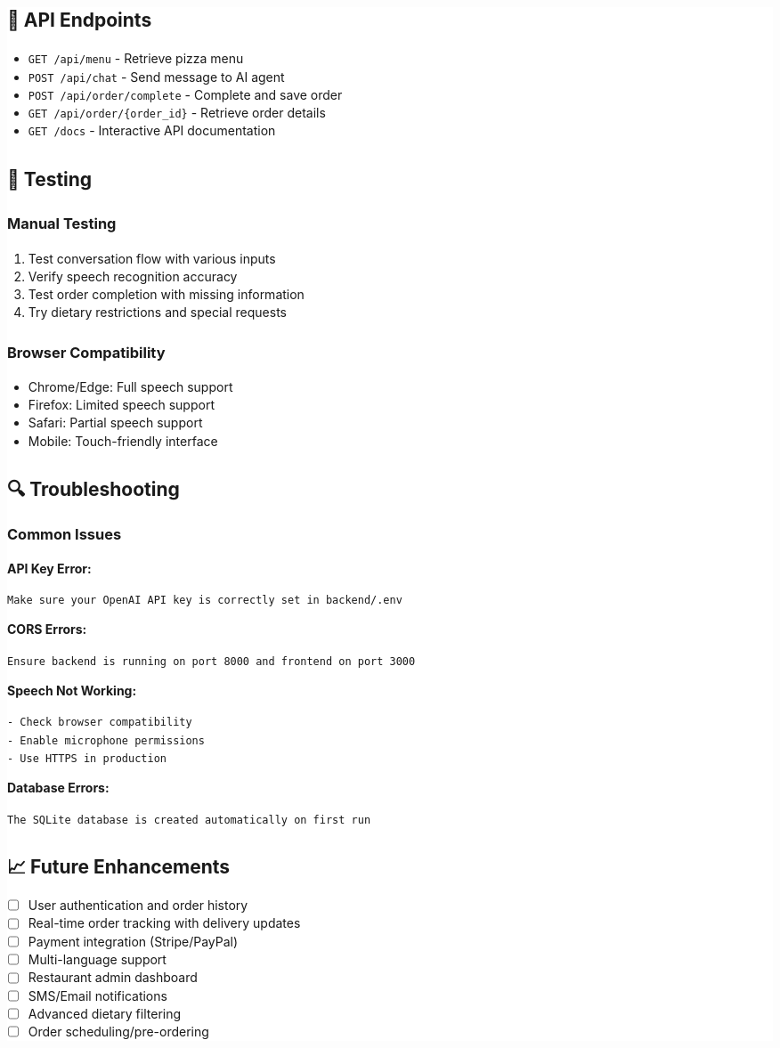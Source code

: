 ## 🎯 API Endpoints

- `GET /api/menu` - Retrieve pizza menu
- `POST /api/chat` - Send message to AI agent
- `POST /api/order/complete` - Complete and save order
- `GET /api/order/{order_id}` - Retrieve order details
- `GET /docs` - Interactive API documentation

## 🧪 Testing

### Manual Testing
1. Test conversation flow with various inputs
2. Verify speech recognition accuracy
3. Test order completion with missing information
4. Try dietary restrictions and special requests

### Browser Compatibility
- Chrome/Edge: Full speech support
- Firefox: Limited speech support
- Safari: Partial speech support
- Mobile: Touch-friendly interface

## 🔍 Troubleshooting

### Common Issues

**API Key Error:**
```
Make sure your OpenAI API key is correctly set in backend/.env
```

**CORS Errors:**
```
Ensure backend is running on port 8000 and frontend on port 3000
```

**Speech Not Working:**
```
- Check browser compatibility
- Enable microphone permissions
- Use HTTPS in production
```

**Database Errors:**
```
The SQLite database is created automatically on first run
```

## 📈 Future Enhancements

- [ ] User authentication and order history
- [ ] Real-time order tracking with delivery updates
- [ ] Payment integration (Stripe/PayPal)
- [ ] Multi-language support
- [ ] Restaurant admin dashboard
- [ ] SMS/Email notifications
- [ ] Advanced dietary filtering
- [ ] Order scheduling/pre-ordering
